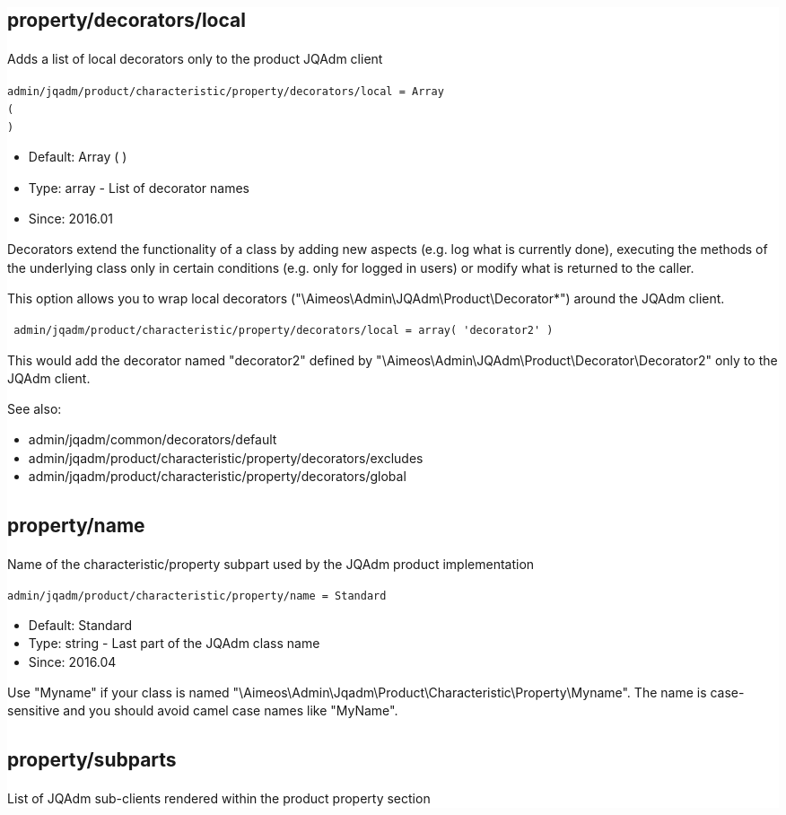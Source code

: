 ## property/decorators/local

Adds a list of local decorators only to the product JQAdm client

```
admin/jqadm/product/characteristic/property/decorators/local = Array
(
)
```

* Default: Array
(
)

* Type: array - List of decorator names
* Since: 2016.01

Decorators extend the functionality of a class by adding new aspects
(e.g. log what is currently done), executing the methods of the underlying
class only in certain conditions (e.g. only for logged in users) or
modify what is returned to the caller.

This option allows you to wrap local decorators
("\Aimeos\Admin\JQAdm\Product\Decorator\*") around the JQAdm client.

```
 admin/jqadm/product/characteristic/property/decorators/local = array( 'decorator2' )
```

This would add the decorator named "decorator2" defined by
"\Aimeos\Admin\JQAdm\Product\Decorator\Decorator2" only to the JQAdm client.

See also:

* admin/jqadm/common/decorators/default
* admin/jqadm/product/characteristic/property/decorators/excludes
* admin/jqadm/product/characteristic/property/decorators/global

## property/name

Name of the characteristic/property subpart used by the JQAdm product implementation

```
admin/jqadm/product/characteristic/property/name = Standard
```

* Default: Standard
* Type: string - Last part of the JQAdm class name
* Since: 2016.04

Use "Myname" if your class is named "\Aimeos\Admin\Jqadm\Product\Characteristic\Property\Myname".
The name is case-sensitive and you should avoid camel case names like "MyName".


## property/subparts

List of JQAdm sub-clients rendered within the product property section
